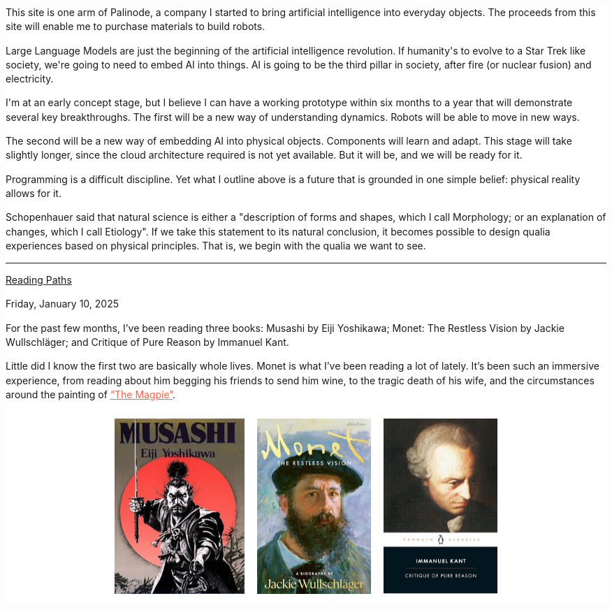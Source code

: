 <p>This site is one arm of Palinode, a company I started to bring artificial intelligence into everyday objects. The proceeds from this site will enable me to purchase materials to build robots.</p>

<p>Large Language Models are just the beginning of the artificial intelligence revolution. If humanity's to evolve to a Star Trek like society, we're going to need to embed AI into things. AI is going to be the third pillar in society, after fire (or nuclear fusion) and electricity.</p>

<p>I'm at an early concept stage, but I believe I can have a working prototype within six months to a year that will demonstrate several key breakthroughs. The first will be a new way of understanding dynamics. Robots will be able to move in new ways.</p>

<p>The second will be a new way of embedding AI into physical objects. Components will learn and adapt. This stage will take slightly longer, since the cloud architecture required is not yet available. But it will be, and we will be ready for it.</p>

<p>Programming is a difficult discipline. Yet what I outline above is a future that is grounded in one simple belief: physical reality allows for it.</p>

<p>Schopenhauer said that natural science is either a "description of forms and shapes, which I call Morphology; or an explanation of changes, which I call Etiology". If we take this statement to its natural conclusion, it becomes possible to design qualia experiences based on physical principles. That is, we begin with the qualia we want to see.</p>
</div>
<hr>
    <div class="post">
      <p class="post-title">
        <a href="https://ellisjalia.com"
           onmouseover="this.style.color='tomato'"
           onmouseout="this.style.color='inherit'">
          Reading Paths
        </a>
      </p>
      <p class="post-date">Friday, January 10, 2025</p>
<p>For the past few months, I’ve been reading three books: Musashi by Eiji Yoshikawa; Monet: The Restless Vision by Jackie Wullschläger; and Critique of Pure Reason by Immanuel Kant.</p>

<p>Little did I know the first two are basically whole lives. Monet is what I’ve been reading a lot of lately. It’s been such an immersive experience, from reading about him begging his friends to send him wine, to the tragic death of his wife, and the circumstances around the painting of <a href="https://en.wikipedia.org/wiki/The_Magpie_(Monet)" style="color:tomato">“The Magpie”</a>.</p>

<div class="post-image" style="margin-bottom: 1em; margin-top:1em; text-align: center;">
  <img src="/assets/images/reading-paths-1.png">
</div>
